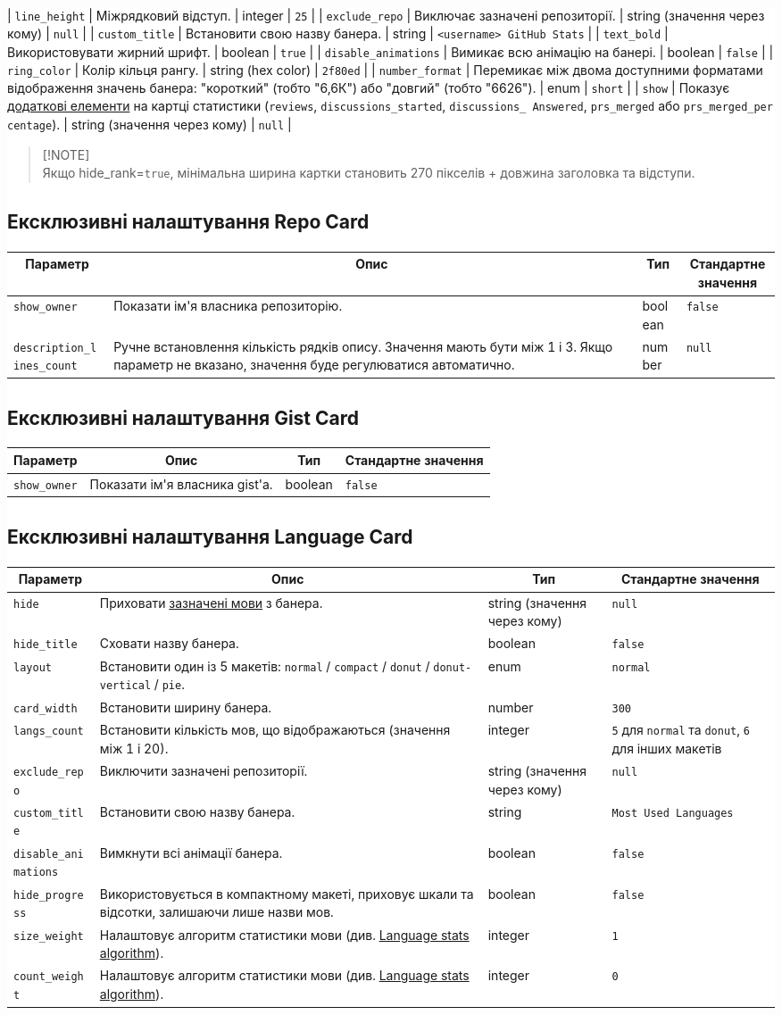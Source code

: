 | `line_height` | Міжрядковий відступ. | integer | `25` |
| `exclude_repo` | Виключає зазначені репозиторії. | string (значення через кому) | `null` |
| `custom_title` | Встановити свою назву банера. | string | `<username> GitHub Stats` |
| `text_bold` | Використовувати жирний шрифт. | boolean | `true` |
| `disable_animations` | Вимикає всю анімацію на банері. | boolean | `false` |
| `ring_color` | Колір кільця рангу. | string (hex color) | `2f80ed` |
| `number_format` | Перемикає між двома доступними форматами відображення значень банера: "короткий" (тобто "6,6К") або "довгий" (тобто "6626"). | enum | `short` |
| `show` | Показує [додаткові елементи](#showing-additional-individual-stats) на картці статистики (`reviews`, `discussions_started`, `discussions_ Answered`, `prs_merged` або `prs_merged_percentage`). | string (значення через кому) | `null` |

> [!NOTE]\
> Якщо hide\_rank=`true`, мінімальна ширина картки становить 270 пікселів + довжина заголовка та відступи.

## Ексклюзивні налаштування Repo Card

| Параметр | Опис | Тип | Стандартне значення |
| --- | --- | --- | --- |
| `show_owner` | Показати ім'я власника репозиторію. | boolean | `false` |
| `description_lines_count` | Ручне встановлення кількість рядків опису. Значення мають бути між 1 і 3. Якщо параметр не вказано, значення буде регулюватися автоматично. | number | `null` |

## Ексклюзивні налаштування Gist Card

| Параметр | Опис | Тип | Стандартне значення |
| --- | --- | --- | --- |
| `show_owner` | Показати ім'я власника gist'а. | boolean | `false` |

## Ексклюзивні налаштування Language Card

| Параметр | Опис | Тип | Стандартне значення |
| --- | --- | --- | --- |
| `hide` | Приховати [зазначені мови](#hide-individual-languages) з банера. | string (значення через кому) | `null` |
| `hide_title` | Сховати назву банера. | boolean | `false` |
| `layout` | Встановити один із 5 макетів: `normal` / `compact` / `donut` / `donut-vertical` / `pie`. | enum | `normal` |
| `card_width` | Встановити ширину банера. | number | `300` |
| `langs_count` | Встановити кількість мов, що відображаються (значення між 1 і 20). | integer | `5` для `normal` та `donut`, `6` для інших макетів |
| `exclude_repo` | Виключити зазначені репозиторії. | string (значення через кому) | `null` |
| `custom_title` | Встановити свою назву банера. | string | `Most Used Languages` |
| `disable_animations` | Вимкнути всі анімації банера. | boolean | `false` |
| `hide_progress` | Використовується в компактному макеті, приховує шкали та відсотки, залишаючи лише назви мов. | boolean | `false` |
| `size_weight` | Налаштовує алгоритм статистики мови (див. [Language stats algorithm](#language-stats-algorithm)). | integer | `1` |
| `count_weight` | Налаштовує алгоритм статистики мови (див. [Language stats algorithm](#language-stats-algorithm)). | integer | `0` |
